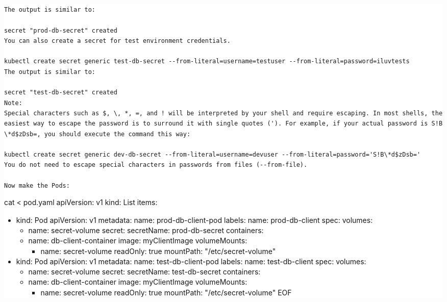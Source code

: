 ```
The output is similar to:

secret "prod-db-secret" created
You can also create a secret for test environment credentials.

kubectl create secret generic test-db-secret --from-literal=username=testuser --from-literal=password=iluvtests
The output is similar to:

secret "test-db-secret" created
Note:
Special characters such as $, \, *, =, and ! will be interpreted by your shell and require escaping. In most shells, the easiest way to escape the password is to surround it with single quotes ('). For example, if your actual password is S!B\*d$zDsb=, you should execute the command this way:

kubectl create secret generic dev-db-secret --from-literal=username=devuser --from-literal=password='S!B\*d$zDsb='
You do not need to escape special characters in passwords from files (--from-file).

Now make the Pods:
```
cat <<EOF > pod.yaml
apiVersion: v1
kind: List
items:
- kind: Pod
  apiVersion: v1
  metadata:
    name: prod-db-client-pod
    labels:
      name: prod-db-client
  spec:
    volumes:
    - name: secret-volume
      secret:
        secretName: prod-db-secret
    containers:
    - name: db-client-container
      image: myClientImage
      volumeMounts:
      - name: secret-volume
        readOnly: true
        mountPath: "/etc/secret-volume"
- kind: Pod
  apiVersion: v1
  metadata:
    name: test-db-client-pod
    labels:
      name: test-db-client
  spec:
    volumes:
    - name: secret-volume
      secret:
        secretName: test-db-secret
    containers:
    - name: db-client-container
      image: myClientImage
      volumeMounts:
      - name: secret-volume
        readOnly: true
        mountPath: "/etc/secret-volume"
EOF
```
```